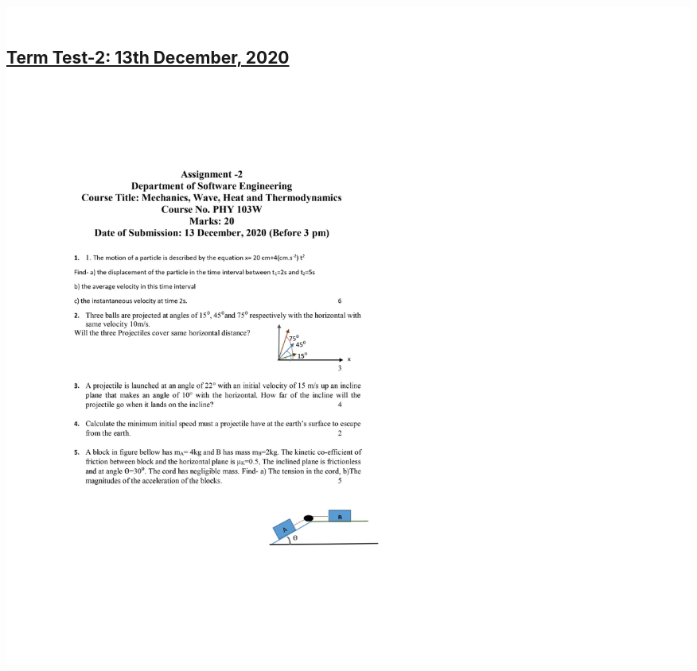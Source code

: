 <br><h2><u>Term Test-2: 13th December, 2020</u></h2>

<img src = "Question/TT2.jpg" align="center" alt="TT2 Question" width = "60%" height = "80%">
